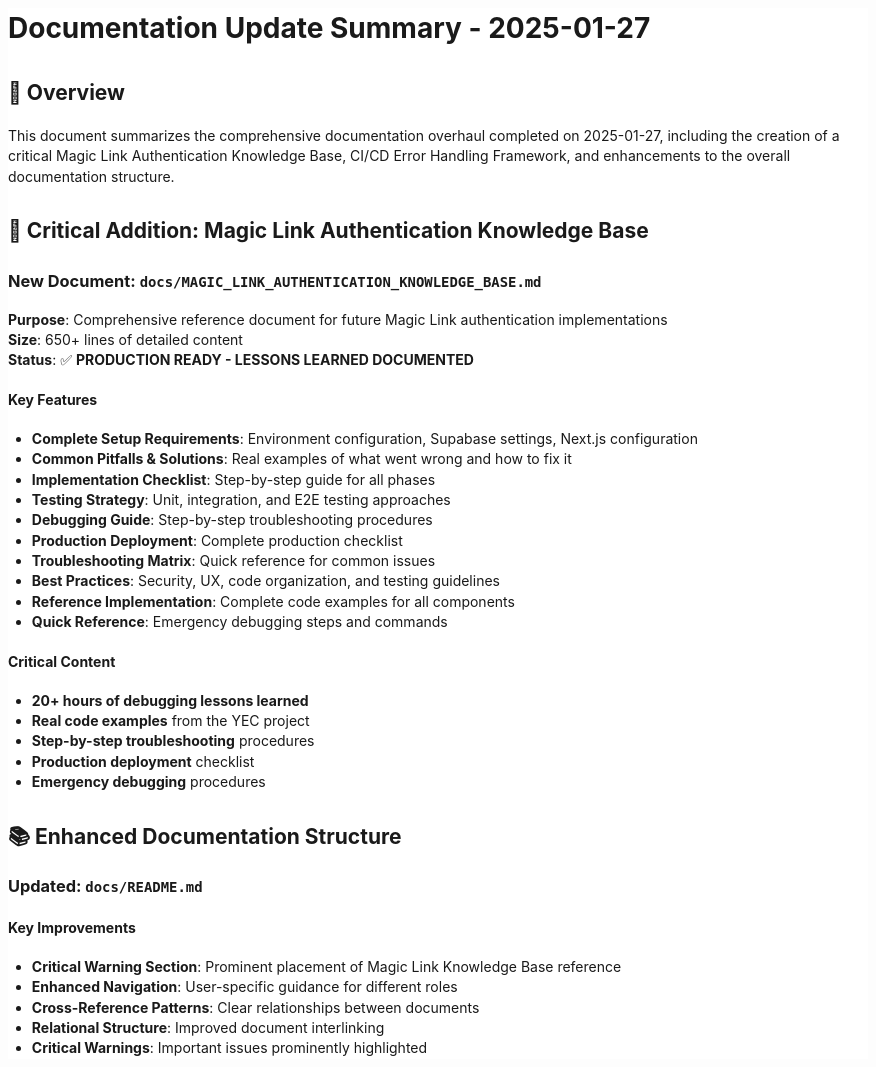 # Documentation Update Summary - 2025-01-27

## 🎯 Overview

This document summarizes the comprehensive documentation overhaul completed on 2025-01-27, including the creation of a critical Magic Link Authentication Knowledge Base, CI/CD Error Handling Framework, and enhancements to the overall documentation structure.

## 🚨 Critical Addition: Magic Link Authentication Knowledge Base

### New Document: `docs/MAGIC_LINK_AUTHENTICATION_KNOWLEDGE_BASE.md`

**Purpose**: Comprehensive reference document for future Magic Link authentication implementations  
**Size**: 650+ lines of detailed content  
**Status**: ✅ **PRODUCTION READY - LESSONS LEARNED DOCUMENTED**

#### Key Features
- **Complete Setup Requirements**: Environment configuration, Supabase settings, Next.js configuration
- **Common Pitfalls & Solutions**: Real examples of what went wrong and how to fix it
- **Implementation Checklist**: Step-by-step guide for all phases
- **Testing Strategy**: Unit, integration, and E2E testing approaches
- **Debugging Guide**: Step-by-step troubleshooting procedures
- **Production Deployment**: Complete production checklist
- **Troubleshooting Matrix**: Quick reference for common issues
- **Best Practices**: Security, UX, code organization, and testing guidelines
- **Reference Implementation**: Complete code examples for all components
- **Quick Reference**: Emergency debugging steps and commands

#### Critical Content
- **20+ hours of debugging lessons learned**
- **Real code examples** from the YEC project
- **Step-by-step troubleshooting** procedures
- **Production deployment** checklist
- **Emergency debugging** procedures

## 📚 Enhanced Documentation Structure

### Updated: `docs/README.md`

#### Key Improvements
- **Critical Warning Section**: Prominent placement of Magic Link Knowledge Base reference
- **Enhanced Navigation**: User-specific guidance for different roles
- **Cross-Reference Patterns**: Clear relationships between documents
- **Relational Structure**: Improved document interlinking
- **Critical Warnings**: Important issues prominently highlighted
